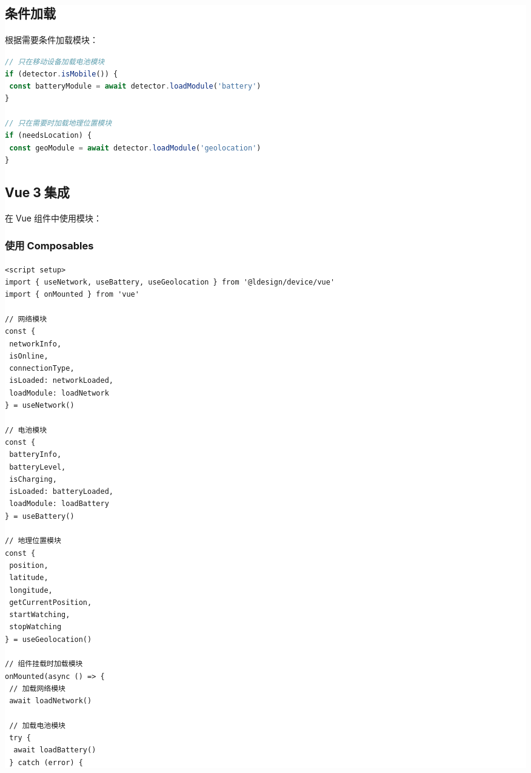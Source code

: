 ## 条件加载

根据需要条件加载模块：

```typescript
// 只在移动设备加载电池模块
if (detector.isMobile()) {
 const batteryModule = await detector.loadModule('battery')
}

// 只在需要时加载地理位置模块
if (needsLocation) {
 const geoModule = await detector.loadModule('geolocation')
}
```

## Vue 3 集成

在 Vue 组件中使用模块：

### 使用 Composables

```vue
<script setup>
import { useNetwork, useBattery, useGeolocation } from '@ldesign/device/vue'
import { onMounted } from 'vue'

// 网络模块
const {
 networkInfo,
 isOnline,
 connectionType,
 isLoaded: networkLoaded,
 loadModule: loadNetwork
} = useNetwork()

// 电池模块
const {
 batteryInfo,
 batteryLevel,
 isCharging,
 isLoaded: batteryLoaded,
 loadModule: loadBattery
} = useBattery()

// 地理位置模块
const {
 position,
 latitude,
 longitude,
 getCurrentPosition,
 startWatching,
 stopWatching
} = useGeolocation()

// 组件挂载时加载模块
onMounted(async () => {
 // 加载网络模块
 await loadNetwork()

 // 加载电池模块
 try {
  await loadBattery()
 } catch (error) {
```